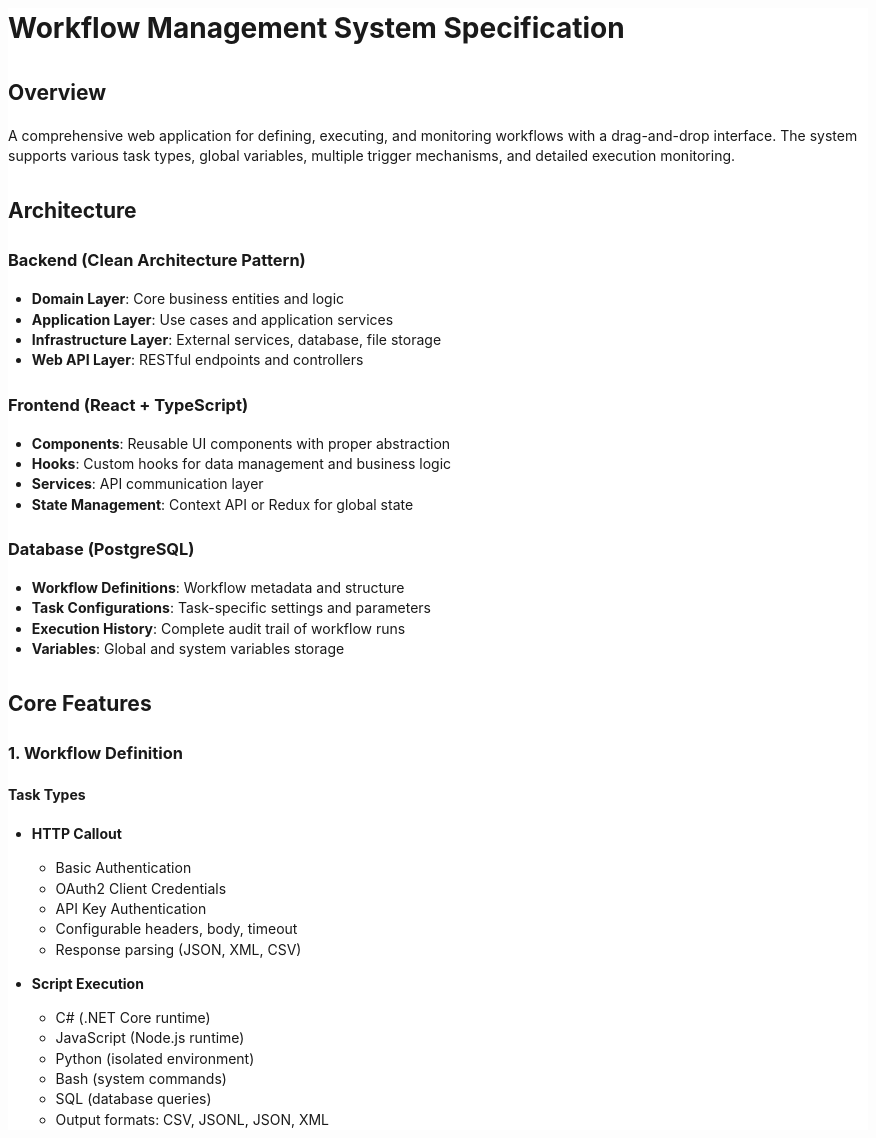 # Workflow Management System Specification

## Overview

A comprehensive web application for defining, executing, and monitoring workflows with a drag-and-drop interface. The system supports various task types, global variables, multiple trigger mechanisms, and detailed execution monitoring.

## Architecture

### Backend (Clean Architecture Pattern)
- **Domain Layer**: Core business entities and logic
- **Application Layer**: Use cases and application services
- **Infrastructure Layer**: External services, database, file storage
- **Web API Layer**: RESTful endpoints and controllers

### Frontend (React + TypeScript)
- **Components**: Reusable UI components with proper abstraction
- **Hooks**: Custom hooks for data management and business logic
- **Services**: API communication layer
- **State Management**: Context API or Redux for global state

### Database (PostgreSQL)
- **Workflow Definitions**: Workflow metadata and structure
- **Task Configurations**: Task-specific settings and parameters
- **Execution History**: Complete audit trail of workflow runs
- **Variables**: Global and system variables storage

## Core Features

### 1. Workflow Definition

#### Task Types
- **HTTP Callout**
  - Basic Authentication
  - OAuth2 Client Credentials
  - API Key Authentication
  - Configurable headers, body, timeout
  - Response parsing (JSON, XML, CSV)

- **Script Execution**
  - C# (.NET Core runtime)
  - JavaScript (Node.js runtime)
  - Python (isolated environment)
  - Bash (system commands)
  - SQL (database queries)
  - Output formats: CSV, JSONL, JSON, XML
